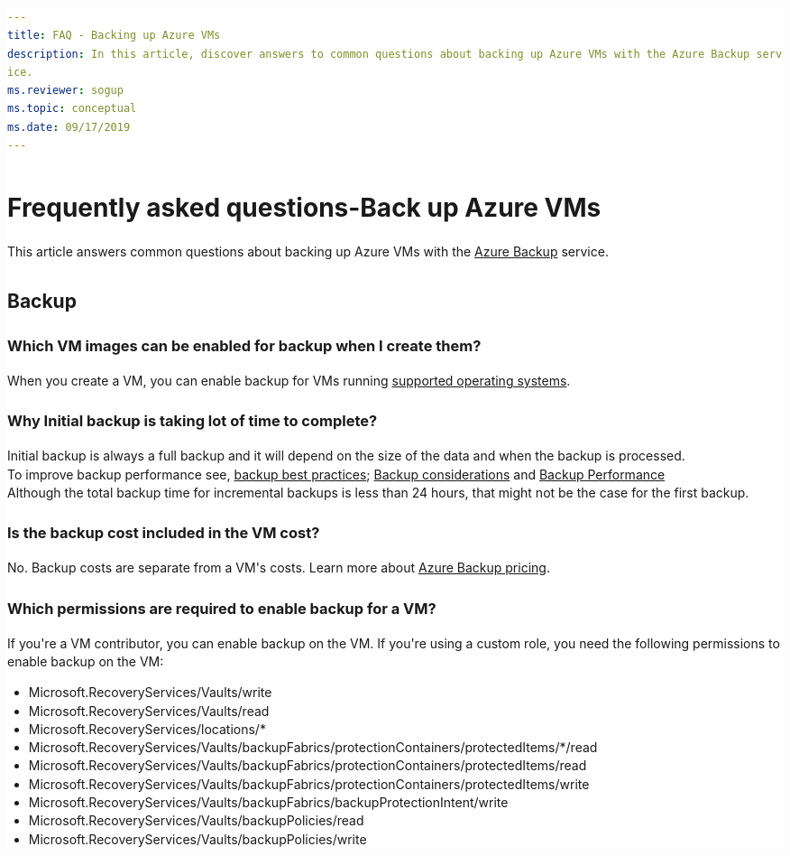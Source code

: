 ```yaml
---
title: FAQ - Backing up Azure VMs
description: In this article, discover answers to common questions about backing up Azure VMs with the Azure Backup service.
ms.reviewer: sogup
ms.topic: conceptual
ms.date: 09/17/2019
---
```

# Frequently asked questions-Back up Azure VMs

This article answers common questions about backing up Azure VMs with the [Azure Backup](./backup-overview.md) service.

## Backup

### Which VM images can be enabled for backup when I create them?

When you create a VM, you can enable backup for VMs running [supported operating systems](backup-support-matrix-iaas.md#supported-backup-actions).

### Why Initial backup is taking lot of time to complete?

Initial backup is always a full backup and it will depend on the size of the data and when the backup is processed. <br>
To improve backup performance see, [backup best practices](./backup-azure-vms-introduction.md#best-practices); [Backup considerations](./backup-azure-vms-introduction.md#backup-and-restore-considerations) and [Backup Performance](./backup-azure-vms-introduction.md#backup-performance)<br>
Although the total backup time for incremental backups is less than 24 hours, that might not be the case for the first backup.

### Is the backup cost included in the VM cost?

No. Backup costs are separate from a VM's costs. Learn more about [Azure Backup pricing](https://azure.microsoft.com/pricing/details/backup/).

### Which permissions are required to enable backup for a VM?

If you're a VM contributor, you can enable backup on the VM. If you're using a custom role, you need the following permissions to enable backup on the VM:

- Microsoft.RecoveryServices/Vaults/write
- Microsoft.RecoveryServices/Vaults/read
- Microsoft.RecoveryServices/locations/*
- Microsoft.RecoveryServices/Vaults/backupFabrics/protectionContainers/protectedItems/*/read
- Microsoft.RecoveryServices/Vaults/backupFabrics/protectionContainers/protectedItems/read
- Microsoft.RecoveryServices/Vaults/backupFabrics/protectionContainers/protectedItems/write
- Microsoft.RecoveryServices/Vaults/backupFabrics/backupProtectionIntent/write
- Microsoft.RecoveryServices/Vaults/backupPolicies/read
- Microsoft.RecoveryServices/Vaults/backupPolicies/write
